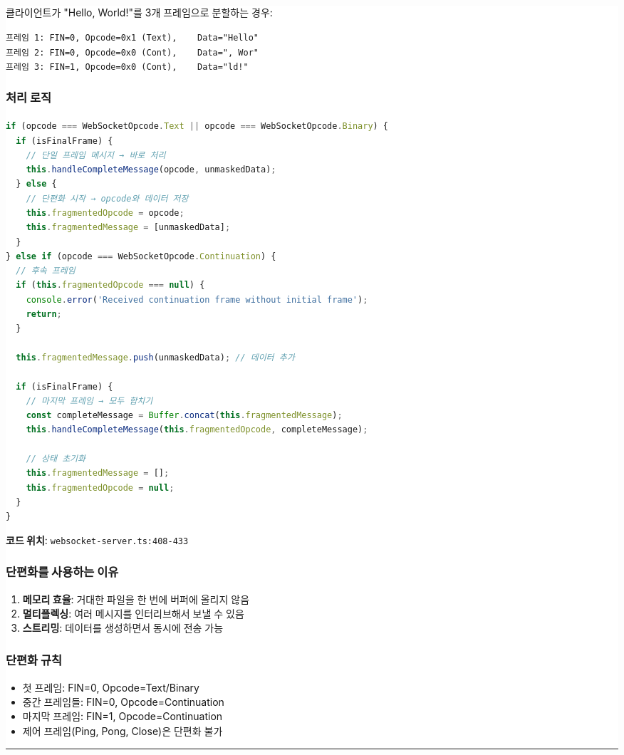 클라이언트가 "Hello, World!"를 3개 프레임으로 분할하는 경우:

```
프레임 1: FIN=0, Opcode=0x1 (Text),    Data="Hello"
프레임 2: FIN=0, Opcode=0x0 (Cont),    Data=", Wor"
프레임 3: FIN=1, Opcode=0x0 (Cont),    Data="ld!"
```

### 처리 로직

```typescript
if (opcode === WebSocketOpcode.Text || opcode === WebSocketOpcode.Binary) {
  if (isFinalFrame) {
    // 단일 프레임 메시지 → 바로 처리
    this.handleCompleteMessage(opcode, unmaskedData);
  } else {
    // 단편화 시작 → opcode와 데이터 저장
    this.fragmentedOpcode = opcode;
    this.fragmentedMessage = [unmaskedData];
  }
} else if (opcode === WebSocketOpcode.Continuation) {
  // 후속 프레임
  if (this.fragmentedOpcode === null) {
    console.error('Received continuation frame without initial frame');
    return;
  }

  this.fragmentedMessage.push(unmaskedData); // 데이터 추가

  if (isFinalFrame) {
    // 마지막 프레임 → 모두 합치기
    const completeMessage = Buffer.concat(this.fragmentedMessage);
    this.handleCompleteMessage(this.fragmentedOpcode, completeMessage);

    // 상태 초기화
    this.fragmentedMessage = [];
    this.fragmentedOpcode = null;
  }
}
```

**코드 위치**: `websocket-server.ts:408-433`

### 단편화를 사용하는 이유

1. **메모리 효율**: 거대한 파일을 한 번에 버퍼에 올리지 않음
2. **멀티플렉싱**: 여러 메시지를 인터리브해서 보낼 수 있음
3. **스트리밍**: 데이터를 생성하면서 동시에 전송 가능

### 단편화 규칙

- 첫 프레임: FIN=0, Opcode=Text/Binary
- 중간 프레임들: FIN=0, Opcode=Continuation
- 마지막 프레임: FIN=1, Opcode=Continuation
- 제어 프레임(Ping, Pong, Close)은 단편화 불가

---